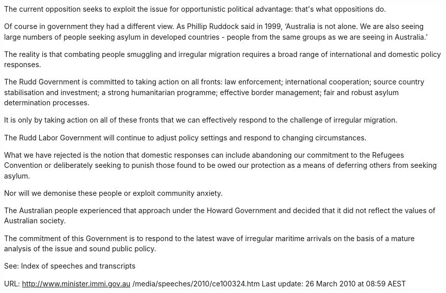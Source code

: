  The current opposition seeks to exploit the issue for opportunistic political  advantage: that's what oppositions do. 

 Of course in government they had a different view. As Phillip Ruddock said in 1999,  ‘Australia is not alone. We are also seeing large numbers of people seeking asylum  in developed countries - people from the same groups as we are seeing in  Australia.’ 

 The reality is that combating people smuggling and irregular migration requires a  broad range of international and domestic policy responses. 

 The Rudd Government is committed to taking action on all fronts: law enforcement;  international cooperation; source country stabilisation and investment; a strong  humanitarian programme; effective border management; fair and robust asylum  determination processes. 

 It is only by taking action on all of these fronts that we can effectively respond to the  challenge of irregular migration. 

 The Rudd Labor Government will continue to adjust policy settings and respond to  changing circumstances. 

 What we have rejected is the notion that domestic responses can include  abandoning our commitment to the Refugees Convention or deliberately seeking to  punish those found to be owed our protection as a means of deferring others from  seeking asylum. 

 Nor will we demonise these people or exploit community anxiety. 

 The Australian people experienced that approach under the Howard Government  and decided that it did not reflect the values of Australian society. 

 The commitment of this Government is to respond to the latest wave of irregular  maritime arrivals on the basis of a mature analysis of the issue and sound public  policy. 

 

 See:  Index of speeches and transcripts 

 URL: http://www.minister.immi.gov.au /media/speeches/2010/ce100324.htm   Last update: 26 March 2010 at 08:59 AEST  

 

